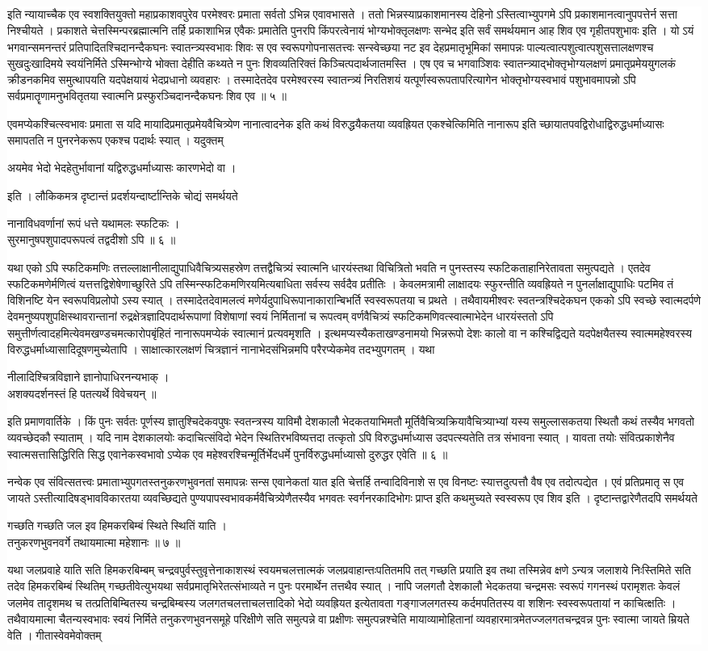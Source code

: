 इति न्यायाच्चैक एव स्वशक्तियुक्तो महाप्रकाशवपुरेव परमेश्वरः प्रमाता सर्वतो ऽभिन्न एवावभासते  । ततो भिन्नस्याप्रकाशमानस्य देहिनो ऽस्तित्वाभ्युपगमे ऽपि प्रकाशमानत्वानुपपत्तेर्न सत्ता निश्चीयते  । प्रकाशते चेत्तस्मिन्परब्रह्मात्मनि तर्हि प्रकाशाभिन्न एवैकः प्रमातेति पुनरपि किंपरत्वेनायं भोग्यभोक्तृलक्षणः सन्भेद इति सर्वं समर्थयमान आह शिव एव गृहीतपशुभावः इति  । यो ऽयं भगवान्समनन्तरं प्रतिपादितश्चिदानन्दैकघनः स्वातन्त्र्यस्वभावः शिवः स एव स्वरूपगोपनासतत्त्वः सन्स्वेच्छया नट इव देहप्रमातृभूमिकां समापन्नः पाल्यत्वात्पशुत्वात्पशुसत्तालक्षणश्च सुखदुःखादिमये स्वयंनिर्मिते ऽस्मिन्भोग्ये भोक्ता देहीति कथ्यते न पुनः शिवव्यतिरिक्तं किञ्चित्पदार्थजातमस्ति  । एष एव च भगवाञ्शिवः स्वातन्त्र्याद्भोक्तृभोग्यलक्षणं प्रमातृप्रमेययुगलकं क्रीडनकमिव समुत्थापयति यदपेक्षयायं भेदप्रधानो व्यवहारः  । तस्मादेतदेव परमेश्वरस्य स्वातन्त्र्यं निरतिशयं यत्पूर्णस्वरूपतापरित्यागेन भोक्तृभोग्यस्वभावं पशुभावमापन्नो ऽपि सर्वप्रमातॄणामनुभवितृतया स्वात्मनि प्रस्फुरञ्चिदानन्दैकघनः शिव एव  ॥ ५  ॥  
  
एवमप्येकश्चित्स्वभावः प्रमाता स यदि मायादिप्रमातृप्रमेयवैचित्र्येण नानात्वादनेक इति कथं विरुद्धयैकतया व्यवह्रियत एकश्चेत्किमिति नानारूप इति च्छायातपवद्विरोधाद्विरुद्धधर्माध्यासः समापतति न पुनरनेकरूप एकश्च पदार्थः स्यात्  । यदुक्तम्  
  
अयमेव भेदो भेदहेतुर्भावानां यद्विरुद्धधर्माध्यासः कारणभेदो वा  ।  
  
इति  । लौकिकमत्र दृष्टान्तं प्रदर्शयन्दार्ष्टान्तिके चोद्यं समर्थयते  
  
नानाविधवर्णानां रूपं धत्ते यथामलः स्फटिकः  ।  
सुरमानुषपशुपादपरूपत्वं तद्वदीशो ऽपि  ॥ ६  ॥  
  
यथा एको ऽपि स्फटिकमणिः तत्तल्लाक्षानीलाद्युपाधिवैचित्र्यसहस्रेण तत्तद्वैचित्र्यं स्वात्मनि धारयंस्तथा विचित्रितो भवति न पुनस्तस्य स्फटिकताहानिरेतावता समुत्पद्यते  । एतदेव स्फटिकमणेर्मणित्वं यत्तत्तद्विशेषेणाच्छुरिते ऽपि तस्मिन्स्फटिकमणिरयमित्यबाधिता सर्वस्य सर्वदैव प्रतीतिः  । केवलमत्रामी लाक्षादयः स्फुरन्तीति व्यवह्रियते न पुनर्लाक्षाद्युपाधिः पटमिव तं विशिनष्टि येन स्वरूपविप्रलोपो ऽस्य स्यात्  । तस्मादेतदेवामलत्वं मणेर्यदुपाधिरूपानाकारान्बिभर्ति स्वस्वरूपतया च प्रथते  । तथैवायमीश्वरः स्वतन्त्रश्चिदेकघन एकको ऽपि स्वच्छे स्वात्मदर्पणे देवमनुष्यपशुपक्षिस्थावरान्तानां रुद्रक्षेत्रज्ञादिपदार्थरूपाणां विशेषाणां स्वयं निर्मितानां च रूपत्वम् वर्णवैचित्र्यं स्फटिकमणिवत्स्वात्माभेदेन धारयंस्ततो ऽपि समुत्तीर्णत्वादहमित्येवमखण्डचमत्कारोपबृंहितं नानारूपमप्येकं स्वात्मानं प्रत्यवमृशति  । इत्थमप्यस्यैकताखण्डनामयो भिन्नरूपो देशः कालो वा न कश्चिद्विद्यते यदपेक्षयैतस्य स्वात्ममहेश्वरस्य विरुद्धधर्माध्यासादिदूषणमुच्येतापि  । साक्षात्कारलक्षणं चित्रज्ञानं नानाभेदसंभिन्नमपि परैरप्येकमेव तदभ्युपगतम्  । यथा  
  
नीलादिश्चित्रविज्ञाने ज्ञानोपाधिरनन्यभाक्  ।  
अशक्यदर्शनस्तं हि पतत्यर्थे विवेचयन्  ॥  
  
इति प्रमाणवार्तिके  । किं पुनः सर्वतः पूर्णस्य ज्ञातुश्चिदेकवपुषः स्वतन्त्रस्य याविमौ देशकालौ भेदकतयाभिमतौ मूर्तिवैचित्र्यक्रियावैचित्र्याभ्यां यस्य समुल्लासकतया स्थितौ कथं तस्यैव भगवतो व्यवच्छेदकौ स्याताम्  । यदि नाम देशकालयोः कदाचित्संविदो भेदेन स्थितिरभविष्यत्तदा तत्कृतो ऽपि विरुद्धधर्माध्यास उदपत्स्यतेति तत्र संभावना स्यात्  । यावता तयोः संवित्प्रकाशेनैव स्वात्मसत्तासिद्धिरिति सिद्ध एवानेकस्वभावो ऽप्येक एव महेश्वरश्चिन्मूर्तिर्भेदधर्मे पुनर्विरुद्धधर्माध्यासो दुरुद्धर एवेति  ॥ ६  ॥  
  
नन्वेक एव संवित्सतत्त्वः प्रमाताभ्युपगतस्तनुकरणभुवनतां समापन्नः सन्स एवानेकतां यात इति चेत्तर्हि तन्वादिविनाशे स एव विनष्टः स्यात्तदुत्पत्तौ वैष एव तदोत्पद्येत  । एवं प्रतिप्रमातृ स एव जायते ऽस्तीत्यादिषड्भावविकारतया व्यवच्छिद्यते पुण्यपापस्वभावकर्मवैचित्र्येणैतस्यैव भगवतः स्वर्गनरकादिभोगः प्राप्त इति कथमुच्यते स्वस्वरूप एव शिव इति  । दृष्टान्तद्वारेणैतदपि समर्थयते  
  
गच्छति गच्छति जल इव हिमकरबिम्बं स्थिते स्थितिं याति  ।  
तनुकरणभुवनवर्गे तथायमात्मा महेशानः  ॥ ७  ॥  
  
यथा जलप्रवाहे याति सति हिमकरबिम्बम् चन्द्रवपुर्वस्तुवृत्तेनाकाशस्थं स्वयमचलत्तात्मकं जलप्रवाहान्तःपतितमपि तत् गच्छति प्रयाति इव तथा तस्मिन्नेव क्षणे ऽन्यत्र जलाशये निःस्तिमिते सति तदेव हिमकरबिम्बं स्थितिम् गच्छतीवेत्युभयथा सर्वप्रमातृभिरेतत्संभाव्यते न पुनः परमार्थेन तत्तथैव स्यात्  । नापि जलगतौ देशकालौ भेदकतया चन्द्रमसः स्वरूपं गगनस्थं परामृशतः केवलं जलमेव तादृशमथ च तत्प्रतिबिम्बितस्य चन्द्रबिम्बस्य जलगतचलत्ताचलत्तादिको भेदो व्यवह्रियत इत्येतावता गङ्गाजलगतस्य कर्दमपतितस्य वा शशिनः स्वस्वरूपतायां न काचित्क्षतिः  । तथैवायमात्मा चैतन्यस्वभावः स्वयं निर्मिते तनुकरणभुवनसमूहे परिक्षीणे सति समुत्पन्ने वा प्रक्षीणः समुत्पन्नश्चेति मायाव्यामोहितानां व्यवहारमात्रमेतज्जलगतचन्द्रवन्न पुनः स्वात्मा जायते म्रियते वेति  । गीतास्वेवमेवोक्तम्  
  